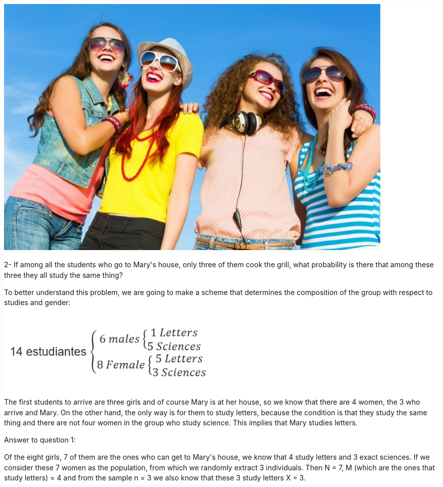 ![photo](_static/images/types_of_probability_distributions/girls.jpg)

2- If among all the students who go to Mary's house, only three of them cook the grill, what probability is there that among these three they all study the same thing?

To better understand this problem, we are going to make a scheme that determines the composition of the group with respect to studies and gender:

![formula](_static/images/types_of_probability_distributions/eq_1.PNG)

The first students to arrive are three girls and of course Mary is at her house, so we know that there are 4 women, the 3 who arrive and Mary. On the other hand, the only way is for them to study letters, because the condition is that they study the same thing and there are not four women in the group who study science. This implies that Mary studies letters.

Answer to question 1:

Of the eight girls, 7 of them are the ones who can get to Mary's house, we know that 4 study letters and 3 exact sciences. If we consider these 7 women as the population, from which we randomly extract 3 individuals. Then N = 7, M (which are the ones that study letters) = 4 and from the sample n = 3 we also know that these 3 study letters X = 3.
